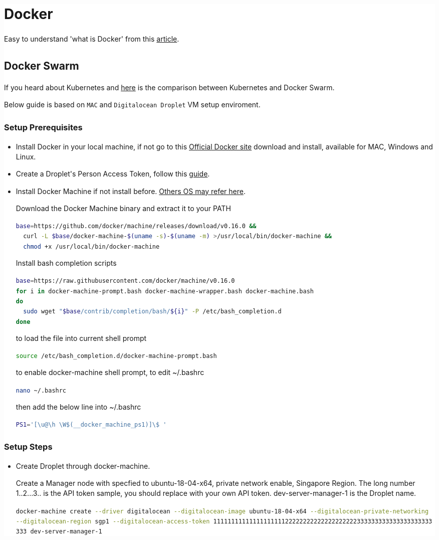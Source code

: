 # Docker

Easy to understand 'what is Docker' from this [article](https://www.edureka.co/blog/what-is-docker-container).

## Docker Swarm

If you heard about Kubernetes and [here](https://vexxhost.com/blog/kubernetes-vs-docker-swarm-containerization-platforms/) is the comparison between Kubernetes and Docker Swarm.

Below guide is based on `MAC` and `Digitalocean Droplet` VM setup enviroment.

### Setup Prerequisites

* Install Docker in your local machine, if not go to this [Official Docker site](https://docs.docker.com/#docker-products) download and install, available for MAC, Windows and Linux.

* Create a Droplet's Person Access Token, follow this [guide](https://www.digitalocean.com/docs/apis-clis/api/create-personal-access-token/).

* Install Docker Machine if not install before. [Others OS may refer here](https://docs.docker.com/machine/install-machine/).

  Download the Docker Machine binary and extract it to your PATH
  ```bash
  base=https://github.com/docker/machine/releases/download/v0.16.0 &&
    curl -L $base/docker-machine-$(uname -s)-$(uname -m) >/usr/local/bin/docker-machine &&
    chmod +x /usr/local/bin/docker-machine
  ```
  Install bash completion scripts
  ```bash
  base=https://raw.githubusercontent.com/docker/machine/v0.16.0
  for i in docker-machine-prompt.bash docker-machine-wrapper.bash docker-machine.bash
  do
    sudo wget "$base/contrib/completion/bash/${i}" -P /etc/bash_completion.d
  done
  ```
  to load the file into current shell prompt
  ```bash
  source /etc/bash_completion.d/docker-machine-prompt.bash
  ```
  to enable docker-machine shell prompt, to edit ~/.bashrc
  ```bash
  nano ~/.bashrc
  ```
  then add the below line into ~/.bashrc
  ```bash
  PS1='[\u@\h \W$(__docker_machine_ps1)]\$ '
  ```
### Setup Steps
* Create Droplet through docker-machine.

  Create a Manager node with specfied to ubuntu-18-04-x64, private network enable, Singapore Region. The long number 1..2...3.. is the API token sample, you should replace with your own API token. dev-server-manager-1 is the Droplet name.
  ```bash
  docker-machine create --driver digitalocean --digitalocean-image ubuntu-18-04-x64 --digitalocean-private-networking --digitalocean-region sgp1 --digitalocean-access-token 1111111111111111111122222222222222222222333333333333333333333333 dev-server-manager-1
  ```
